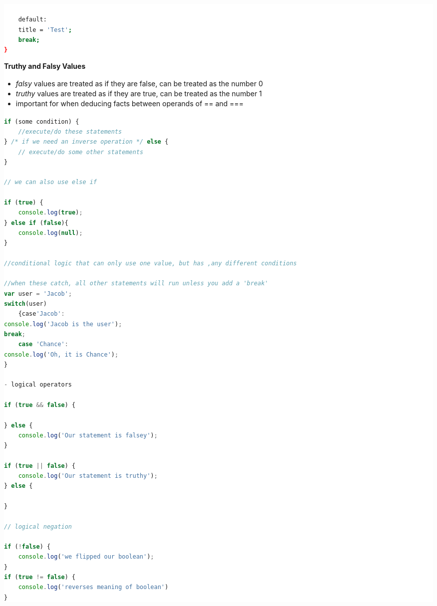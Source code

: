 ```bash
    
    default:
    title = 'Test';
    break;
}
```
**Truthy and Falsy Values**
- *falsy* values are treated as if they are false, can be treated as the number 0
- *truthy* values are treated as if they are true, can be treated as the number 1
- important for when deducing facts between operands of == and ===

```js
if (some condition) {
    //execute/do these statements
} /* if we need an inverse operation */ else {
    // execute/do some other statements
}

// we can also use else if

if (true) {
    console.log(true);
} else if (false){
    console.log(null);
}

//conditional logic that can only use one value, but has ,any different conditions

//when these catch, all other statements will run unless you add a 'break'
var user = 'Jacob';
switch(user)
    {case'Jacob':
console.log('Jacob is the user');
break;
    case 'Chance':
console.log('Oh, it is Chance');
}

- logical operators

if (true && false) {

} else {
    console.log('Our statement is falsey');
}

if (true || false) {
    console.log('Our statement is truthy');
} else {

}

// logical negation

if (!false) {
    console.log('we flipped our boolean');
}
if (true != false) {
    console.log('reverses meaning of boolean')
}
```
